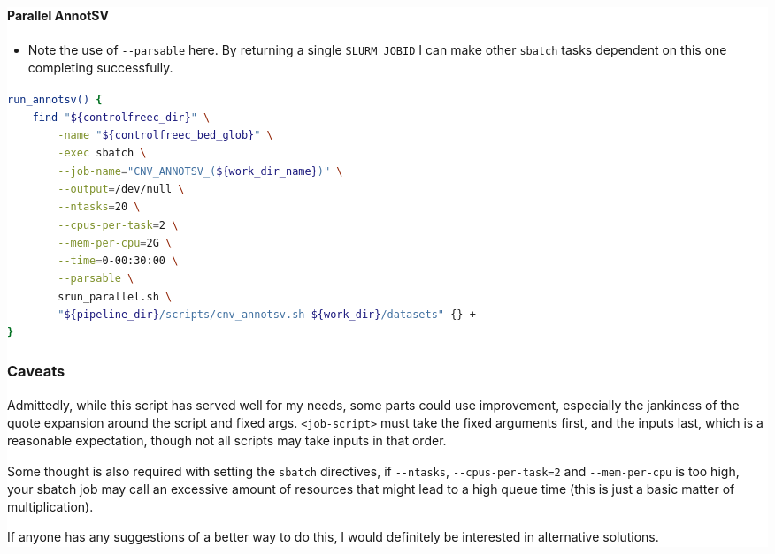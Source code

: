 #### Parallel AnnotSV

- Note the use of `--parsable` here. By returning a single `SLURM_JOBID` I can
  make other `sbatch` tasks dependent on this one completing successfully.

```sh
run_annotsv() {
    find "${controlfreec_dir}" \
        -name "${controlfreec_bed_glob}" \
        -exec sbatch \
        --job-name="CNV_ANNOTSV_(${work_dir_name})" \
        --output=/dev/null \
        --ntasks=20 \
        --cpus-per-task=2 \
        --mem-per-cpu=2G \
        --time=0-00:30:00 \
        --parsable \
        srun_parallel.sh \
        "${pipeline_dir}/scripts/cnv_annotsv.sh ${work_dir}/datasets" {} +
}
```

### Caveats

Admittedly, while this script has served well for my needs, some parts could
use improvement, especially the jankiness of the quote expansion around the
script and fixed args. `<job-script>` must take the fixed arguments first, and
the inputs last, which is a reasonable expectation, though not all scripts may
take inputs in that order.

Some thought is also required with setting the `sbatch`
directives, if `--ntasks`, `--cpus-per-task=2` and `--mem-per-cpu` is too high,
your sbatch job may call an excessive amount of resources that might lead to a
high queue time (this is just a basic matter of multiplication).

If anyone has any suggestions of a better way to do this, I would definitely be
interested in alternative solutions.
